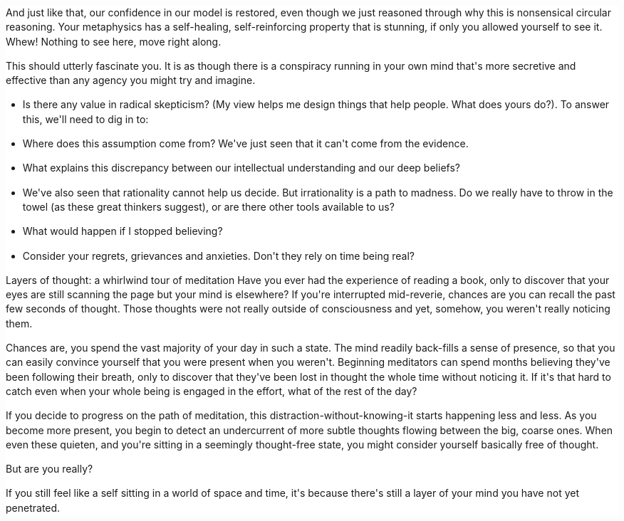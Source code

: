 And just like that, our confidence in our model is restored, even though we just
reasoned through why this is nonsensical circular reasoning. Your metaphysics
has a self-healing, self-reinforcing property that is stunning, if only you
allowed yourself to see it. Whew! Nothing to see here, move right along.

This should utterly fascinate you. It is as though there is a conspiracy running
in your own mind that's more secretive and effective than any agency you might
try and imagine.


- Is there any value in radical skepticism? (My view helps me design things that
help people. What does yours do?). To answer this, we'll need to dig in to:


- Where does this assumption come from? We've just seen that it can't come from
the evidence.

- What explains this discrepancy between our intellectual understanding and our
deep beliefs?

- We've also seen that rationality cannot help us decide. But irrationality is a
path to madness. Do we really have to throw in the towel (as these great
thinkers suggest), or are there other tools available to us?

- What would happen if I stopped believing?

* Consider your regrets, grievances and anxieties. Don't they rely on time being
real?





Layers of thought: a whirlwind tour of meditation
Have you ever had the experience of reading a book, only to discover that your
eyes are still scanning the page but your mind is elsewhere? If you're
interrupted mid-reverie, chances are you can recall the past few seconds of
thought. Those thoughts were not really outside of consciousness and yet,
somehow, you weren't really noticing them.

Chances are, you spend the vast majority of your day in such a state. The mind
readily back-fills a sense of presence, so that you can easily convince yourself
that you were present when you weren't. Beginning meditators can spend months
believing they've been following their breath, only to discover that they've
been lost in thought the whole time without noticing it. If it's that hard to
catch even when your whole being is engaged in the effort, what of the rest of
the day?


If you decide to progress on the path of meditation, this
distraction-without-knowing-it starts happening less and less. As you become
more present, you begin to detect an undercurrent of more subtle thoughts
flowing between the big, coarse ones. When even these quieten, and you're
sitting in a seemingly thought-free state, you might consider yourself basically
free of thought.

But are you really?

If you still feel like a self sitting in a world of space and time, it's because
there's still a layer of your mind you have not yet penetrated.
